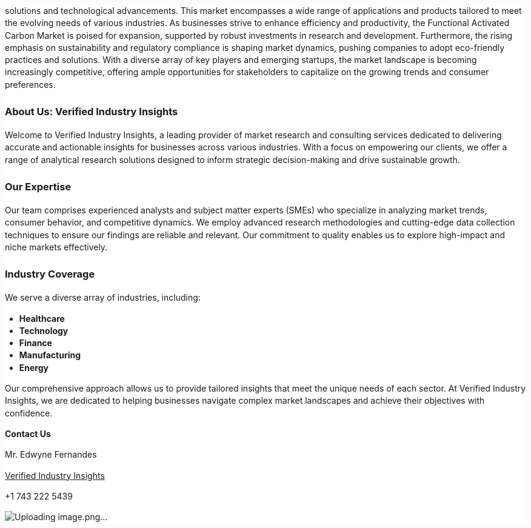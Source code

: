 solutions and technological advancements. This market encompasses a wide range of applications and products tailored to meet the evolving needs of various industries. As businesses strive to enhance efficiency and productivity, the Functional Activated Carbon Market is poised for expansion, supported by robust investments in research and development. Furthermore, the rising emphasis on sustainability and regulatory compliance is shaping market dynamics, pushing companies to adopt eco-friendly practices and solutions. With a diverse array of key players and emerging startups, the market landscape is becoming increasingly competitive, offering ample opportunities for stakeholders to capitalize on the growing trends and consumer preferences.</p><h3>About Us: Verified Industry Insights</h3><p>Welcome to Verified Industry Insights, a leading provider of market research and consulting services dedicated to delivering accurate and actionable insights for businesses across various industries. With a focus on empowering our clients, we offer a range of analytical research solutions designed to inform strategic decision-making and drive sustainable growth.</p><h3>Our Expertise</h3><p>Our team comprises experienced analysts and subject matter experts (SMEs) who specialize in analyzing market trends, consumer behavior, and competitive dynamics. We employ advanced research methodologies and cutting-edge data collection techniques to ensure our findings are reliable and relevant. Our commitment to quality enables us to explore high-impact and niche markets effectively.</p><h3>Industry Coverage</h3><p>We serve a diverse array of industries, including:</p><ul><li><strong>Healthcare</strong></li><li><strong>Technology</strong></li><li><strong>Finance</strong></li><li><strong>Manufacturing</strong></li><li><strong>Energy</strong></li></ul><p>Our comprehensive approach allows us to provide tailored insights that meet the unique needs of each sector. At Verified Industry Insights, we are dedicated to helping businesses navigate complex market landscapes and achieve their objectives with confidence.</p><p><strong>Contact Us</strong></p><p>Mr. Edwyne Fernandes</p><p><a href="https://www.verifiedindustryinsights.com/">Verified Industry Insights</a></p><p>+1 743 222 5439</p>
![Uploading image.png…]()
